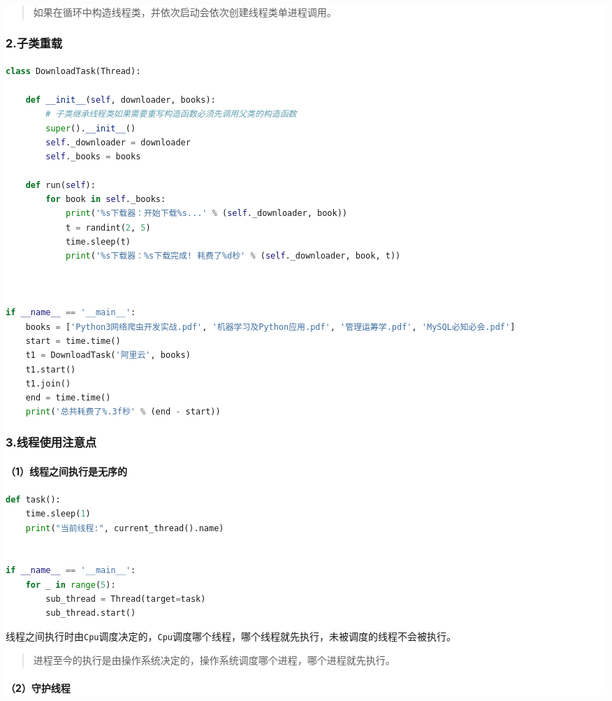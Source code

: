 > 如果在循环中构造线程类，并依次启动会依次创建线程类单进程调用。

### 2.子类重载

```python
class DownloadTask(Thread):

    def __init__(self, downloader, books):
        # 子类继承线程类如果需要重写构造函数必须先调用父类的构造函数
        super().__init__()
        self._downloader = downloader
        self._books = books

    def run(self):
        for book in self._books:
            print('%s下载器：开始下载%s...' % (self._downloader, book))
            t = randint(2, 5)
            time.sleep(t)
            print('%s下载器：%s下载完成! 耗费了%d秒' % (self._downloader, book, t))



if __name__ == '__main__':
    books = ['Python3网络爬虫开发实战.pdf', '机器学习及Python应用.pdf', '管理运筹学.pdf', 'MySQL必知必会.pdf']
    start = time.time()
    t1 = DownloadTask('阿里云', books)
    t1.start()
    t1.join()
    end = time.time()
    print('总共耗费了%.3f秒' % (end - start))
```

### 3.线程使用注意点

#### （1）线程之间执行是无序的

```python
def task():
    time.sleep(1)
    print("当前线程:", current_thread().name)


if __name__ == '__main__':
    for _ in range(5):
        sub_thread = Thread(target=task)
        sub_thread.start()
```

线程之间执行时由`Cpu`调度决定的，`Cpu`调度哪个线程，哪个线程就先执行，未被调度的线程不会被执行。

> 进程至今的执行是由操作系统决定的，操作系统调度哪个进程，哪个进程就先执行。

#### （2）守护线程
